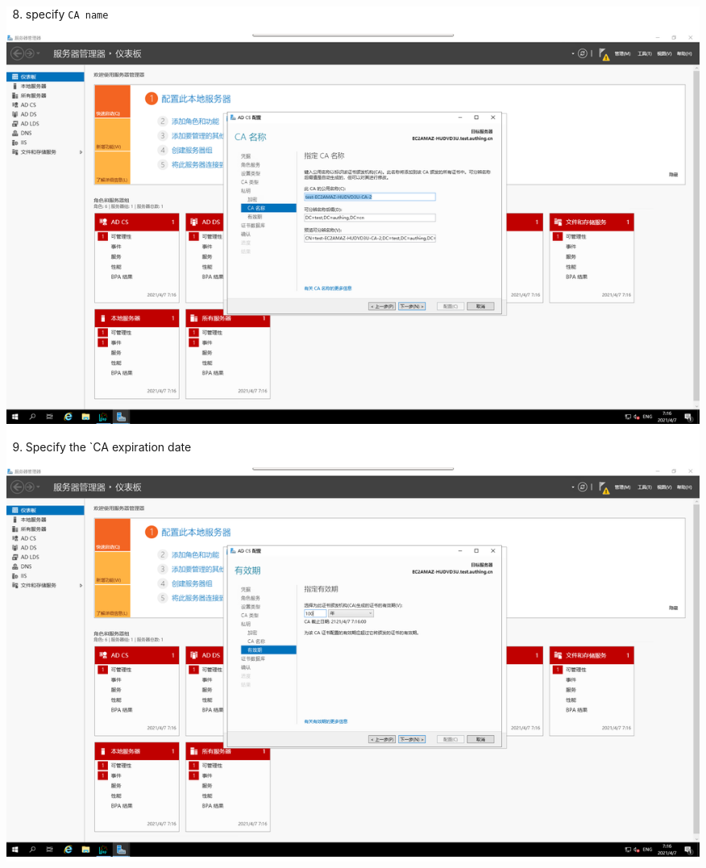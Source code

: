 8. specify `CA name`

<img src="./images/3-1-CA名称.png" class="md-img-padding" />

9. Specify the `CA expiration date

<img src="./images/3-1-选择-CA-有效期.png" class="md-img-padding" />
